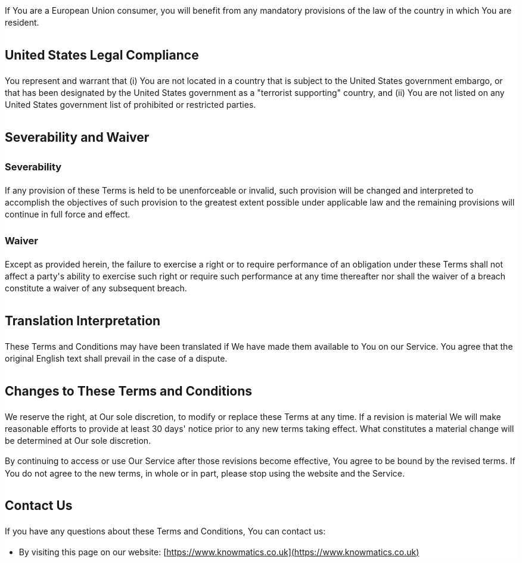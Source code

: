 If You are a European Union consumer, you will benefit from any mandatory provisions of the law of the country in which You are resident.





## United States Legal Compliance

You represent and warrant that (i) You are not located in a country that is subject to the United States government embargo, or that has been designated by the United States government as a "terrorist supporting" country, and (ii) You are not listed on any United States government list of prohibited or restricted parties.


## Severability and Waiver

### Severability

If any provision of these Terms is held to be unenforceable or invalid, such provision will be changed and interpreted to accomplish the objectives of such provision to the greatest extent possible under applicable law and the remaining provisions will continue in full force and effect.

### Waiver

Except as provided herein, the failure to exercise a right or to require performance of an obligation under these Terms shall not affect a party's ability to exercise such right or require such performance at any time thereafter nor shall the waiver of a breach constitute a waiver of any subsequent breach.

## Translation Interpretation

These Terms and Conditions may have been translated if We have made them available to You on our Service.
You agree that the original English text shall prevail in the case of a dispute.

## Changes to These Terms and Conditions

We reserve the right, at Our sole discretion, to modify or replace these Terms at any time. If a revision is material We will make reasonable efforts to provide at least 30 days' notice prior to any new terms taking effect. What constitutes a material change will be determined at Our sole discretion.

By continuing to access or use Our Service after those revisions become effective, You agree to be bound by the revised terms. If You do not agree to the new terms, in whole or in part, please stop using the website and the Service.

## Contact Us

If you have any questions about these Terms and Conditions, You can contact us:



- By visiting this page on our website: [https://www.knowmatics.co.uk](https://www.knowmatics.co.uk)